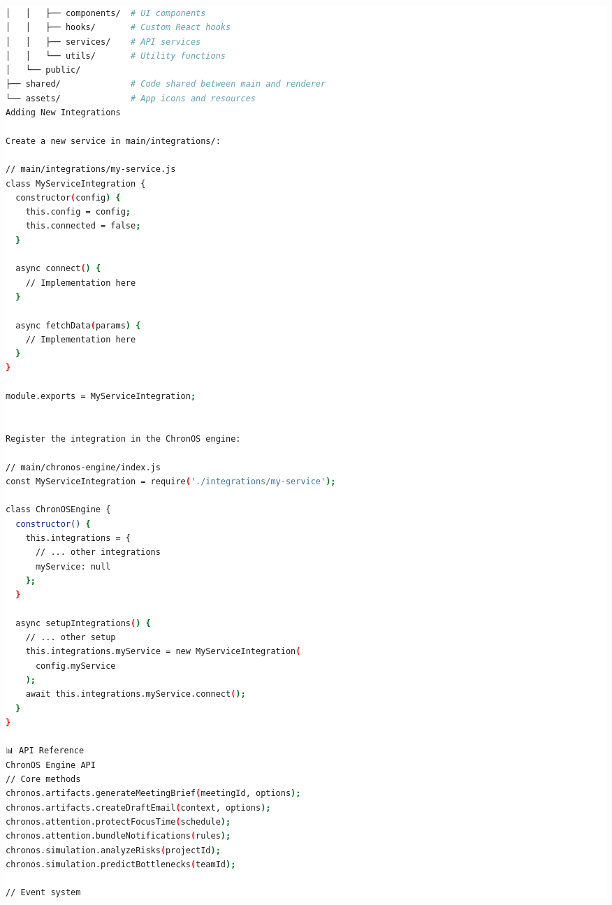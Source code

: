 ```bash
│   │   ├── components/  # UI components
│   │   ├── hooks/       # Custom React hooks
│   │   ├── services/    # API services
│   │   └── utils/       # Utility functions
│   └── public/
├── shared/              # Code shared between main and renderer
└── assets/              # App icons and resources
Adding New Integrations

Create a new service in main/integrations/:

// main/integrations/my-service.js
class MyServiceIntegration {
  constructor(config) {
    this.config = config;
    this.connected = false;
  }

  async connect() {
    // Implementation here
  }

  async fetchData(params) {
    // Implementation here
  }
}

module.exports = MyServiceIntegration;


Register the integration in the ChronOS engine:

// main/chronos-engine/index.js
const MyServiceIntegration = require('./integrations/my-service');

class ChronOSEngine {
  constructor() {
    this.integrations = {
      // ... other integrations
      myService: null
    };
  }

  async setupIntegrations() {
    // ... other setup
    this.integrations.myService = new MyServiceIntegration(
      config.myService
    );
    await this.integrations.myService.connect();
  }
}

📊 API Reference
ChronOS Engine API
// Core methods
chronos.artifacts.generateMeetingBrief(meetingId, options);
chronos.artifacts.createDraftEmail(context, options);
chronos.attention.protectFocusTime(schedule);
chronos.attention.bundleNotifications(rules);
chronos.simulation.analyzeRisks(projectId);
chronos.simulation.predictBottlenecks(teamId);

// Event system
```